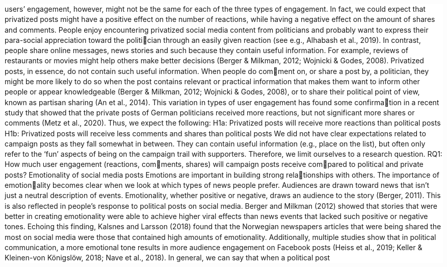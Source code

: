 users’ engagement, however, might not be the 
same for each of the three types of engagement. 
In fact, we could expect that privatized posts 
might have a positive effect on the number of 
reactions, while having a negative effect on the 
amount of shares and comments. People enjoy 
encountering privatized social media content 
from politicians and probably want to express 
their para-social appreciation toward the politician through an easily given reaction (see e.g., 
Alhabash et al., 2019). In contrast, people share 
online messages, news stories and such because 
they contain useful information. For example, 
reviews of restaurants or movies might help 
others make better decisions (Berger & 
Milkman, 2012; Wojnicki & Godes, 2008). 
Privatized posts, in essence, do not contain 
such useful information. When people do comment on, or share a post by, a politician, they 
might be more likely to do so when the post 
contains relevant or practical information that 
makes them want to inform other people or 
appear knowledgeable (Berger & Milkman, 
2012; Wojnicki & Godes, 2008), or to share 
their political point of view, known as partisan 
sharing (An et al., 2014). This variation in types 
of user engagement has found some confirmation in a recent study that showed that the 
private posts of German politicians received 
more reactions, but not significant more shares 
or comments (Metz et al., 2020).
Thus, we expect the following: 
H1a: Privatized posts will receive more reactions 
than political posts
H1b: Privatized posts will receive less comments and 
shares than political posts
We did not have clear expectations related to 
campaign posts as they fall somewhat in between. 
They can contain useful information (e.g., place on 
the list), but often only refer to the ‘fun’ aspects of 
being on the campaign trail with supporters. 
Therefore, we limit ourselves to a research 
question. 
RQ1: How much user engagement (reactions, comments, shares) will campaign posts receive compared to political and private posts?
Emotionality of social media posts
Emotions are important in building strong relationships with others. The importance of emotionality becomes clear when we look at which types of 
news people prefer. Audiences are drawn toward 
news that isn’t just a neutral description of events. 
Emotionality, whether positive or negative, draws 
an audience to the story (Berger, 2011). This is also 
reflected in people’s response to political posts on 
social media. Berger and Milkman (2012) showed 
that stories that were better in creating emotionality 
were able to achieve higher viral effects than news 
events that lacked such positive or negative tones. 
Echoing this finding, Kalsnes and Larsson (2018) 
found that the Norwegian newspapers articles that 
were being shared the most on social media were 
those that contained high amounts of emotionality. 
Additionally, multiple studies show that in political 
communication, a more emotional tone results in 
more audience engagement on Facebook posts 
(Heiss et al., 2019; Keller & Kleinen-von 
Königslöw, 2018; Nave et al., 2018).
In general, we can say that when a political post 
